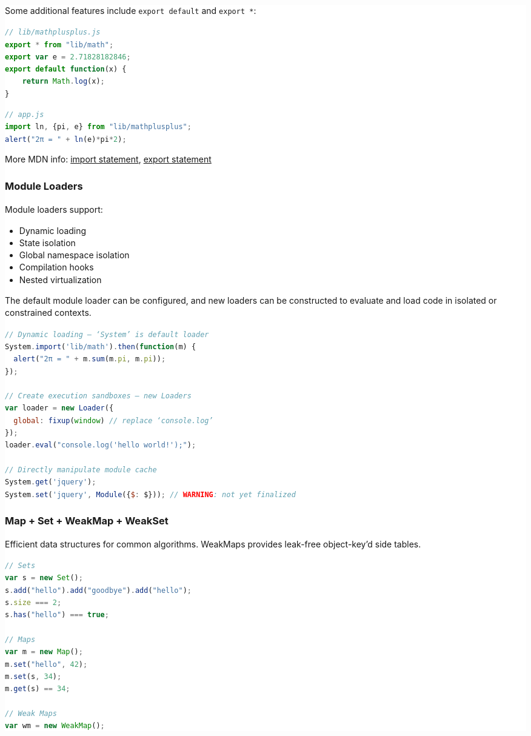 Some additional features include `export default` and `export *`:

```JavaScript
// lib/mathplusplus.js
export * from "lib/math";
export var e = 2.71828182846;
export default function(x) {
    return Math.log(x);
}
```
```JavaScript
// app.js
import ln, {pi, e} from "lib/mathplusplus";
alert("2π = " + ln(e)*pi*2);
```

More MDN info: [import statement](https://developer.mozilla.org/en-US/docs/Web/JavaScript/Reference/Statements/import), [export statement](https://developer.mozilla.org/en-US/docs/Web/JavaScript/Reference/Statements/export)

### Module Loaders
Module loaders support:
- Dynamic loading
- State isolation
- Global namespace isolation
- Compilation hooks
- Nested virtualization

The default module loader can be configured, and new loaders can be constructed to evaluate and load code in isolated or constrained contexts.

```JavaScript
// Dynamic loading – ‘System’ is default loader
System.import('lib/math').then(function(m) {
  alert("2π = " + m.sum(m.pi, m.pi));
});

// Create execution sandboxes – new Loaders
var loader = new Loader({
  global: fixup(window) // replace ‘console.log’
});
loader.eval("console.log('hello world!');");

// Directly manipulate module cache
System.get('jquery');
System.set('jquery', Module({$: $})); // WARNING: not yet finalized
```

### Map + Set + WeakMap + WeakSet
Efficient data structures for common algorithms.  WeakMaps provides leak-free object-key’d side tables.

```JavaScript
// Sets
var s = new Set();
s.add("hello").add("goodbye").add("hello");
s.size === 2;
s.has("hello") === true;

// Maps
var m = new Map();
m.set("hello", 42);
m.set(s, 34);
m.get(s) == 34;

// Weak Maps
var wm = new WeakMap();
```